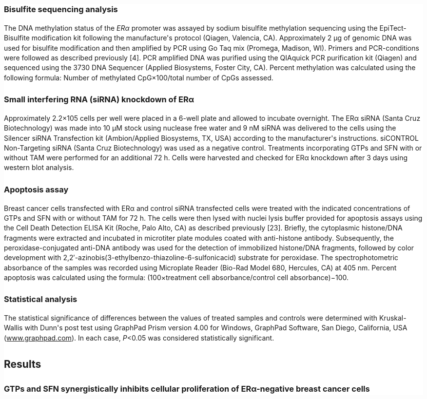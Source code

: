 ### Bisulfite sequencing analysis

The DNA methylation status of the _ERα_ promoter was assayed by sodium bisulfite methylation sequencing using the EpiTect-Bisulfite modification kit following the manufacture's protocol (Qiagen, Valencia, CA). Approximately 2 µg of genomic DNA was used for bisulfite modification and then amplified by PCR using Go Taq mix (Promega, Madison, WI). Primers and PCR-conditions were followed as described previously [4]. PCR amplified DNA was purified using the QIAquick PCR purification kit (Qiagen) and sequenced using the 3730 DNA Sequencer (Applied Biosystems, Foster City, CA). Percent methylation was calculated using the following formula: Number of methylated CpG×100/total number of CpGs assessed.

### Small interfering RNA (siRNA) knockdown of ERα

Approximately 2.2×105 cells per well were placed in a 6-well plate and allowed to incubate overnight. The ERα siRNA (Santa Cruz Biotechnology) was made into 10 µM stock using nuclease free water and 9 nM siRNA was delivered to the cells using the Silencer siRNA Transfection kit (Ambion/Applied Biosystems, TX, USA) according to the manufacturer's instructions. siCONTROL Non-Targeting siRNA (Santa Cruz Biotechnology) was used as a negative control. Treatments incorporating GTPs and SFN with or without TAM were performed for an additional 72 h. Cells were harvested and checked for ERα knockdown after 3 days using western blot analysis.

### Apoptosis assay

Breast cancer cells transfected with ERα and control siRNA transfected cells were treated with the indicated concentrations of GTPs and SFN with or without TAM for 72 h. The cells were then lysed with nuclei lysis buffer provided for apoptosis assays using the Cell Death Detection ELISA Kit (Roche, Palo Alto, CA) as described previously [23]. Briefly, the cytoplasmic histone/DNA fragments were extracted and incubated in microtiter plate modules coated with anti-histone antibody. Subsequently, the peroxidase-conjugated anti-DNA antibody was used for the detection of immobilized histone/DNA fragments, followed by color development with 2,2′-azinobis(3-ethylbenzo-thiazoline-6-​sulfonicacid) substrate for peroxidase. The spectrophotometric absorbance of the samples was recorded using Microplate Reader (Bio-Rad Model 680, Hercules, CA) at 405 nm. Percent apoptosis was calculated using the formula: (100×treatment cell absorbance/control cell absorbance)−100.

### Statistical analysis

The statistical significance of differences between the values of treated samples and controls were determined with Kruskal-Wallis with Dunn's post test using GraphPad Prism version 4.00 for Windows, GraphPad Software, San Diego, California, USA (www.graphpad.com). In each case, _P_&lt;0.05 was considered statistically significant.

## Results

### GTPs and SFN synergistically inhibits cellular proliferation of ERα-negative breast cancer cells
